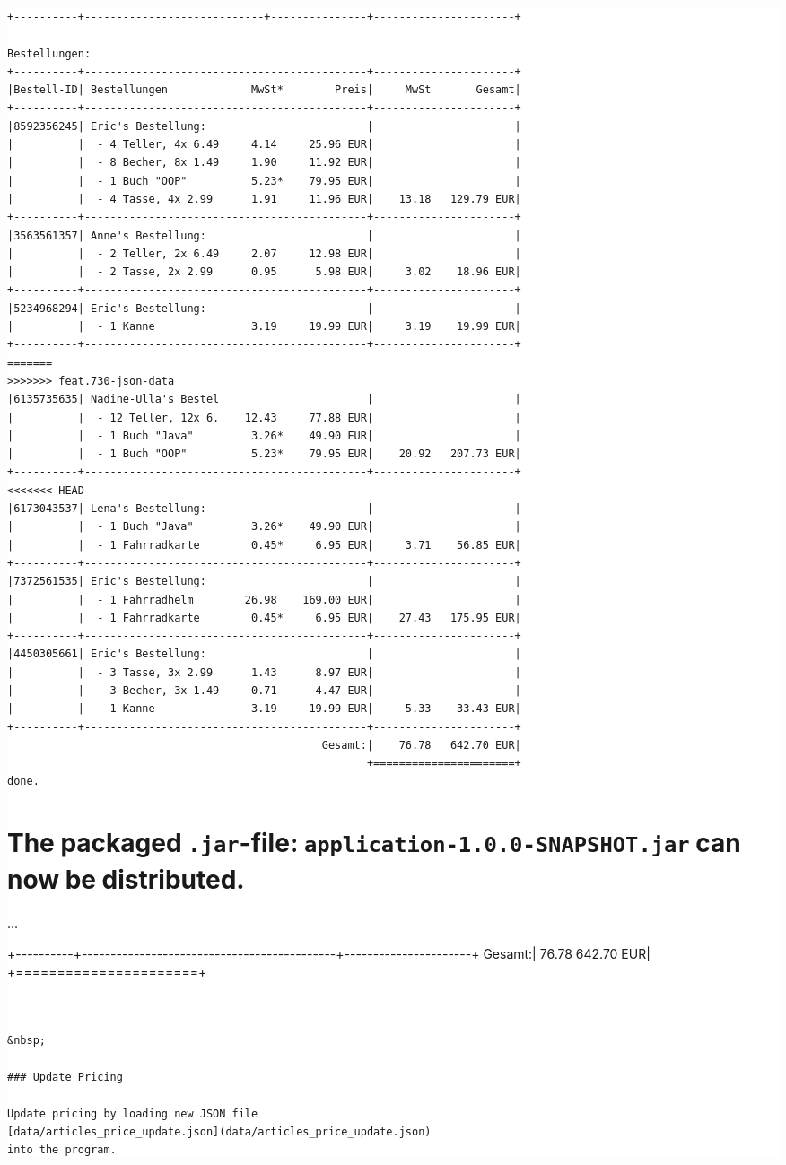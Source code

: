 ```
+----------+----------------------------+---------------+----------------------+

Bestellungen:
+----------+--------------------------------------------+----------------------+
|Bestell-ID| Bestellungen             MwSt*        Preis|     MwSt       Gesamt|
+----------+--------------------------------------------+----------------------+
|8592356245| Eric's Bestellung:                         |                      |
|          |  - 4 Teller, 4x 6.49     4.14     25.96 EUR|                      |
|          |  - 8 Becher, 8x 1.49     1.90     11.92 EUR|                      |
|          |  - 1 Buch "OOP"          5.23*    79.95 EUR|                      |
|          |  - 4 Tasse, 4x 2.99      1.91     11.96 EUR|    13.18   129.79 EUR|
+----------+--------------------------------------------+----------------------+
|3563561357| Anne's Bestellung:                         |                      |
|          |  - 2 Teller, 2x 6.49     2.07     12.98 EUR|                      |
|          |  - 2 Tasse, 2x 2.99      0.95      5.98 EUR|     3.02    18.96 EUR|
+----------+--------------------------------------------+----------------------+
|5234968294| Eric's Bestellung:                         |                      |
|          |  - 1 Kanne               3.19     19.99 EUR|     3.19    19.99 EUR|
+----------+--------------------------------------------+----------------------+
=======
>>>>>>> feat.730-json-data
|6135735635| Nadine-Ulla's Bestel                       |                      |
|          |  - 12 Teller, 12x 6.    12.43     77.88 EUR|                      |
|          |  - 1 Buch "Java"         3.26*    49.90 EUR|                      |
|          |  - 1 Buch "OOP"          5.23*    79.95 EUR|    20.92   207.73 EUR|
+----------+--------------------------------------------+----------------------+
<<<<<<< HEAD
|6173043537| Lena's Bestellung:                         |                      |
|          |  - 1 Buch "Java"         3.26*    49.90 EUR|                      |
|          |  - 1 Fahrradkarte        0.45*     6.95 EUR|     3.71    56.85 EUR|
+----------+--------------------------------------------+----------------------+
|7372561535| Eric's Bestellung:                         |                      |
|          |  - 1 Fahrradhelm        26.98    169.00 EUR|                      |
|          |  - 1 Fahrradkarte        0.45*     6.95 EUR|    27.43   175.95 EUR|
+----------+--------------------------------------------+----------------------+
|4450305661| Eric's Bestellung:                         |                      |
|          |  - 3 Tasse, 3x 2.99      1.43      8.97 EUR|                      |
|          |  - 3 Becher, 3x 1.49     0.71      4.47 EUR|                      |
|          |  - 1 Kanne               3.19     19.99 EUR|     5.33    33.43 EUR|
+----------+--------------------------------------------+----------------------+
                                                 Gesamt:|    76.78   642.70 EUR|
                                                        +======================+
done.
```

The packaged `.jar`-file: `application-1.0.0-SNAPSHOT.jar` can now be distributed.
=======

...

+----------+--------------------------------------------+----------------------+
                                                 Gesamt:|    76.78   642.70 EUR|
                                                        +======================+
```


&nbsp;

### Update Pricing

Update pricing by loading new JSON file
[data/articles_price_update.json](data/articles_price_update.json)
into the program.

```